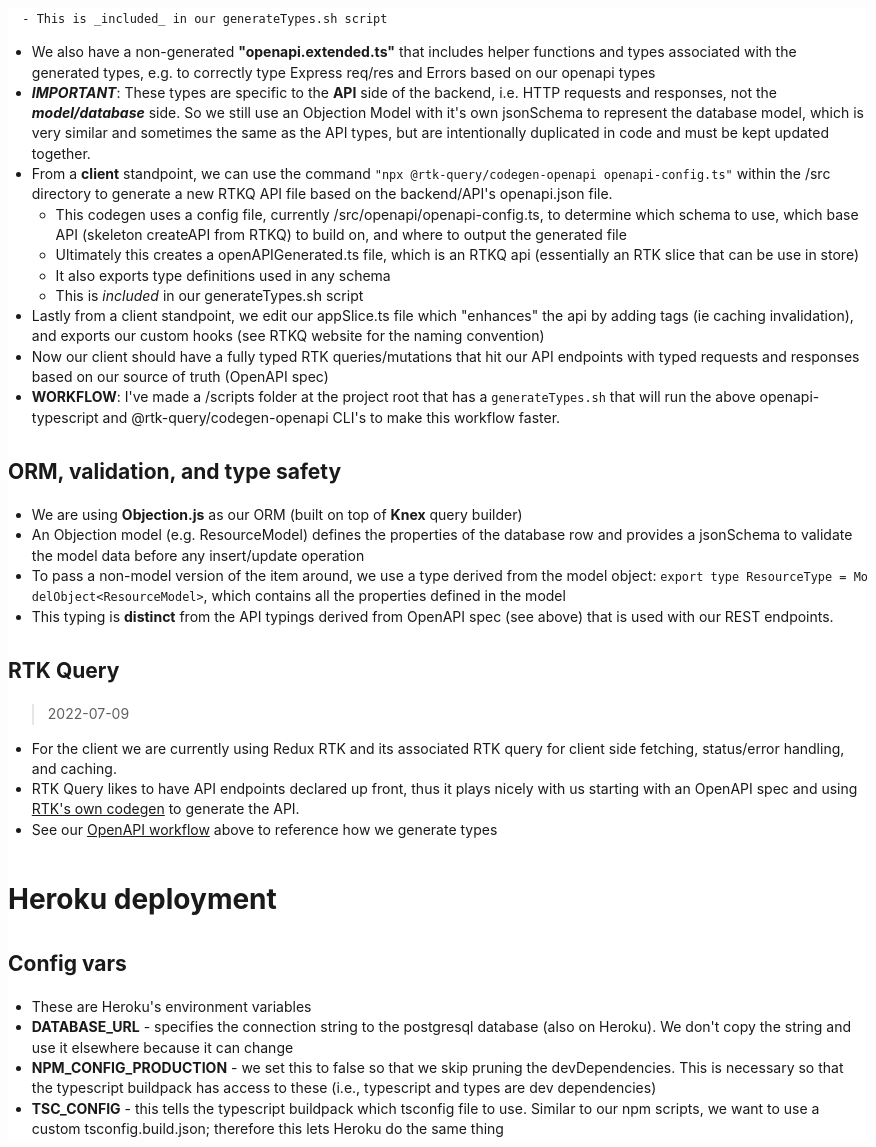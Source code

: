       - This is _included_ in our generateTypes.sh script
   - We also have a non-generated **"openapi.extended.ts"** that includes helper functions and types associated with the generated types, e.g. to correctly type Express req/res and Errors based on our openapi types
   - **_IMPORTANT_**: These types are specific to the **API** side of the backend, i.e. HTTP requests and responses, not the _**model/database**_ side. So we still use an Objection Model with it's own jsonSchema to represent the database model, which is very similar and sometimes the same as the API types, but are intentionally duplicated in code and must be kept updated together.
   - From a **client** standpoint, we can use the command `"npx @rtk-query/codegen-openapi openapi-config.ts"` within the /src directory to generate a new RTKQ API file based on the backend/API's openapi.json file.
      - This codegen uses a config file, currently /src/openapi/openapi-config.ts, to determine which schema to use, which base API (skeleton createAPI from RTKQ) to build on, and where to output the generated file
      - Ultimately this creates a openAPIGenerated.ts file, which is an RTKQ api (essentially an RTK slice that can be use in store)
      - It also exports type definitions used in any schema
      - This is _included_ in our generateTypes.sh script
   - Lastly from a client standpoint, we edit our appSlice.ts file which "enhances" the api by adding tags (ie caching invalidation), and exports our custom hooks (see RTKQ website for the naming convention)
   - Now our client should have a fully typed RTK queries/mutations that hit our API endpoints with typed requests and responses based on our source of truth (OpenAPI spec)
   - **WORKFLOW**: I've made a /scripts folder at the project root that has a `generateTypes.sh` that will run the above openapi-typescript and @rtk-query/codegen-openapi CLI's to make this workflow faster.

## ORM, validation, and type safety
- We are using **Objection.js** as our ORM (built on top of **Knex** query builder)
- An Objection model (e.g. ResourceModel) defines the properties of the database row and provides a jsonSchema to validate the model data before any insert/update operation
- To pass a non-model version of the item around, we use a type derived from the model object: `export type ResourceType = ModelObject<ResourceModel>`, which contains all the properties defined in the model
- This typing is **distinct** from the API typings derived from OpenAPI spec (see above) that is used with our REST endpoints.

## RTK Query
> 2022-07-09
- For the client we are currently using Redux RTK and its associated RTK query for client side fetching, status/error handling, and caching.
- RTK Query likes to have API endpoints declared up front, thus it plays nicely with us starting with an OpenAPI spec and using [RTK's own codegen](https://redux-toolkit.js.org/rtk-query/usage/code-generation#openapi) to generate the API.
- See our [OpenAPI workflow](#swaggeropenapi-workflow) above to reference how we generate types

# Heroku deployment
## Config vars
- These are Heroku's environment variables
- **DATABASE_URL** - specifies the connection string to the postgresql database (also on Heroku). We don't copy the string and use it elsewhere because it can change
- **NPM_CONFIG_PRODUCTION** - we set this to false so that we skip pruning the devDependencies. This is necessary so that the typescript buildpack has access to these (i.e., typescript and types are dev dependencies)
- **TSC_CONFIG** - this tells the typescript buildpack which tsconfig file to use. Similar to our npm scripts, we want to use a custom tsconfig.build.json; therefore this lets Heroku do the same thing
